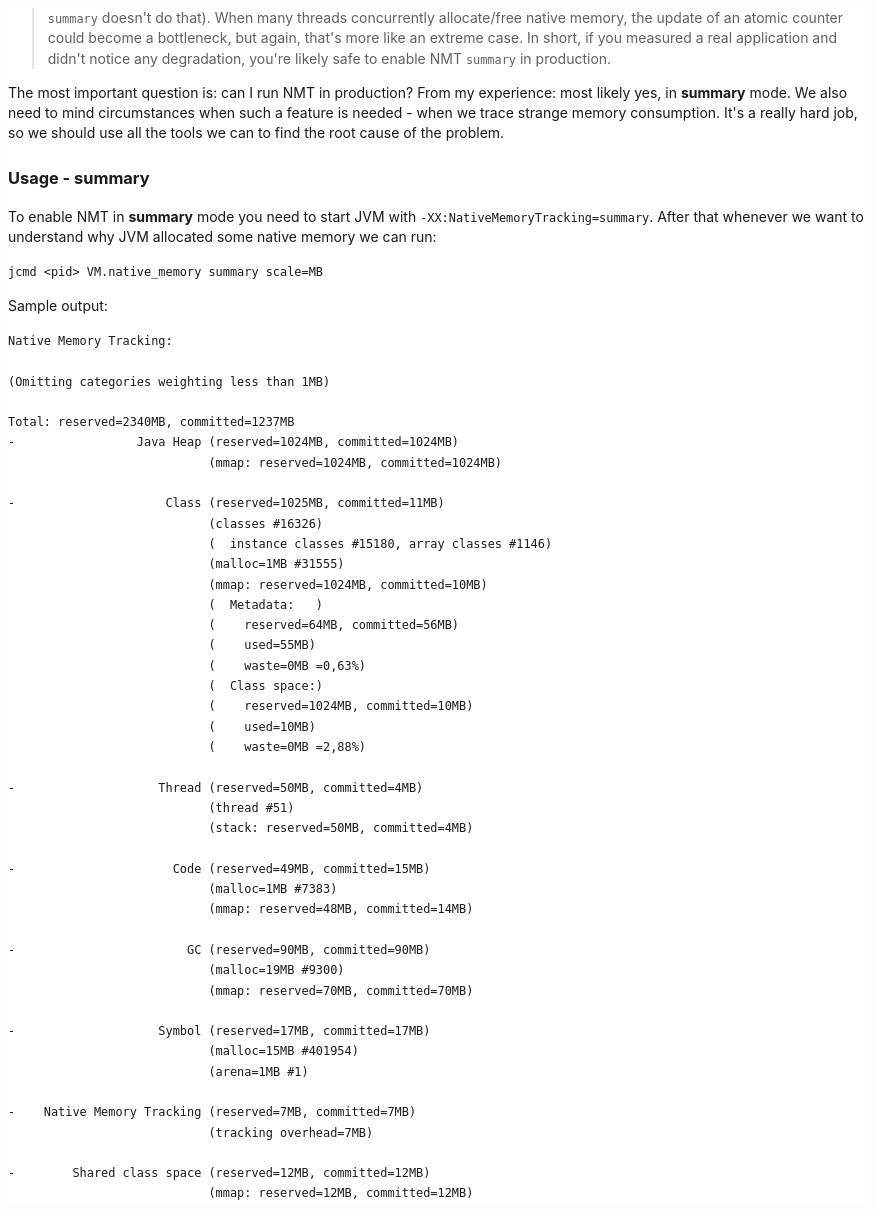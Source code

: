 > `summary` doesn't do that).
> When many threads concurrently allocate/free native memory, the update of an atomic counter could become a bottleneck, but again, that's more like an extreme case. In short, if you measured a real
> application and didn't notice any degradation, you're likely safe to enable NMT `summary` in production.

The most important question is: can I run NMT in production? From my experience: most likely yes, in **summary** mode. We also need to mind circumstances when such a feature is needed - when we trace
strange memory consumption. It's a really hard job, so we should use all the tools we can to find the root cause of the problem.

### Usage - summary

To enable NMT in **summary** mode you need to start JVM with `-XX:NativeMemoryTracking=summary`. After that whenever we want to understand why JVM allocated some native memory we can run:

```shell
jcmd <pid> VM.native_memory summary scale=MB
```

Sample output:

```
Native Memory Tracking:

(Omitting categories weighting less than 1MB)

Total: reserved=2340MB, committed=1237MB
-                 Java Heap (reserved=1024MB, committed=1024MB)
                            (mmap: reserved=1024MB, committed=1024MB) 
 
-                     Class (reserved=1025MB, committed=11MB)
                            (classes #16326)
                            (  instance classes #15180, array classes #1146)
                            (malloc=1MB #31555) 
                            (mmap: reserved=1024MB, committed=10MB) 
                            (  Metadata:   )
                            (    reserved=64MB, committed=56MB)
                            (    used=55MB)
                            (    waste=0MB =0,63%)
                            (  Class space:)
                            (    reserved=1024MB, committed=10MB)
                            (    used=10MB)
                            (    waste=0MB =2,88%)
 
-                    Thread (reserved=50MB, committed=4MB)
                            (thread #51)
                            (stack: reserved=50MB, committed=4MB)
 
-                      Code (reserved=49MB, committed=15MB)
                            (malloc=1MB #7383) 
                            (mmap: reserved=48MB, committed=14MB) 
 
-                        GC (reserved=90MB, committed=90MB)
                            (malloc=19MB #9300) 
                            (mmap: reserved=70MB, committed=70MB) 
 
-                    Symbol (reserved=17MB, committed=17MB)
                            (malloc=15MB #401954) 
                            (arena=1MB #1)
 
-    Native Memory Tracking (reserved=7MB, committed=7MB)
                            (tracking overhead=7MB)
 
-        Shared class space (reserved=12MB, committed=12MB)
                            (mmap: reserved=12MB, committed=12MB) 
```